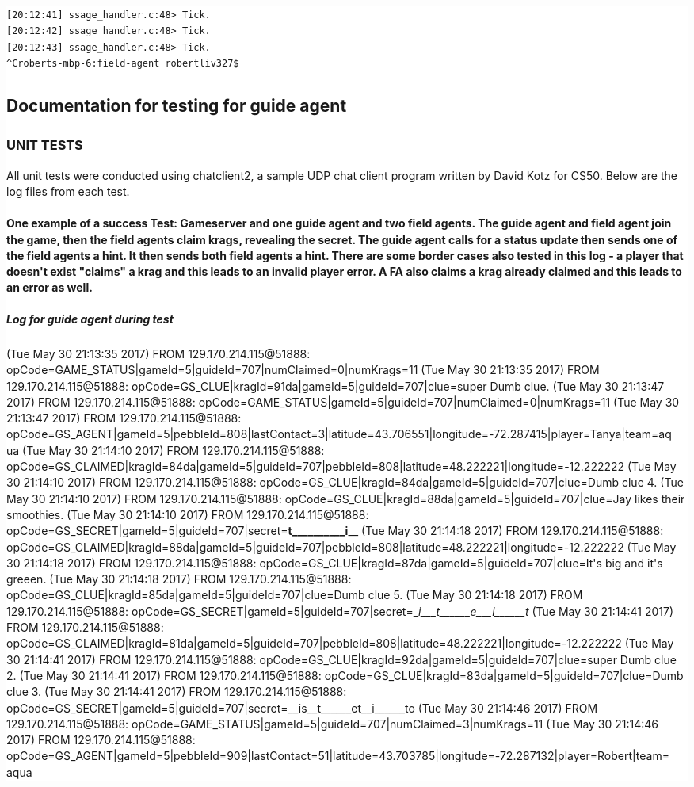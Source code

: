 ```
[20:12:41] ssage_handler.c:48> Tick.
[20:12:42] ssage_handler.c:48> Tick.
[20:12:43] ssage_handler.c:48> Tick.
^Croberts-mbp-6:field-agent robertliv327$ 
```

## Documentation for testing for guide agent

###  UNIT TESTS
All unit tests were conducted using chatclient2, a sample UDP chat client program written by David Kotz for CS50. Below are the log files from each test.

#### One example of a success Test: Gameserver and one guide agent and two field agents. The guide agent and field agent join the game, then the field agents claim krags, revealing the secret. The guide agent calls for a status update then sends one of the field agents a hint. It then sends both field agents a hint. There are some border cases also tested in this log - a player that doesn't exist "claims" a krag and this leads to an invalid player error. A FA also claims a krag already claimed and this leads to an error as well. 

##### Log for guide agent during test

(Tue May 30 21:13:35 2017) FROM 129.170.214.115@51888: opCode=GAME_STATUS|gameId=5|guideId=707|numClaimed=0|numKrags=11
(Tue May 30 21:13:35 2017) FROM 129.170.214.115@51888: opCode=GS_CLUE|kragId=91da|gameId=5|guideId=707|clue=super Dumb clue.
(Tue May 30 21:13:47 2017) FROM 129.170.214.115@51888: opCode=GAME_STATUS|gameId=5|guideId=707|numClaimed=0|numKrags=11
(Tue May 30 21:13:47 2017) FROM 129.170.214.115@51888: opCode=GS_AGENT|gameId=5|pebbleId=808|lastContact=3|latitude=43.706551|longitude=-72.287415|player=Tanya|team=aq\
ua
(Tue May 30 21:14:10 2017) FROM 129.170.214.115@51888: opCode=GS_CLAIMED|kragId=84da|gameId=5|guideId=707|pebbleId=808|latitude=48.222221|longitude=-12.222222
(Tue May 30 21:14:10 2017) FROM 129.170.214.115@51888: opCode=GS_CLUE|kragId=84da|gameId=5|guideId=707|clue=Dumb clue 4.
(Tue May 30 21:14:10 2017) FROM 129.170.214.115@51888: opCode=GS_CLUE|kragId=88da|gameId=5|guideId=707|clue=Jay likes their smoothies.
(Tue May 30 21:14:10 2017) FROM 129.170.214.115@51888: opCode=GS_SECRET|gameId=5|guideId=707|secret=______t__________i________
(Tue May 30 21:14:18 2017) FROM 129.170.214.115@51888: opCode=GS_CLAIMED|kragId=88da|gameId=5|guideId=707|pebbleId=808|latitude=48.222221|longitude=-12.222222
(Tue May 30 21:14:18 2017) FROM 129.170.214.115@51888: opCode=GS_CLUE|kragId=87da|gameId=5|guideId=707|clue=It's big and it's greeen.
(Tue May 30 21:14:18 2017) FROM 129.170.214.115@51888: opCode=GS_CLUE|kragId=85da|gameId=5|guideId=707|clue=Dumb clue 5.
(Tue May 30 21:14:18 2017) FROM 129.170.214.115@51888: opCode=GS_SECRET|gameId=5|guideId=707|secret=__i___t______e___i______t_
(Tue May 30 21:14:41 2017) FROM 129.170.214.115@51888: opCode=GS_CLAIMED|kragId=81da|gameId=5|guideId=707|pebbleId=808|latitude=48.222221|longitude=-12.222222
(Tue May 30 21:14:41 2017) FROM 129.170.214.115@51888: opCode=GS_CLUE|kragId=92da|gameId=5|guideId=707|clue=super Dumb clue 2.
(Tue May 30 21:14:41 2017) FROM 129.170.214.115@51888: opCode=GS_CLUE|kragId=83da|gameId=5|guideId=707|clue=Dumb clue 3.
(Tue May 30 21:14:41 2017) FROM 129.170.214.115@51888: opCode=GS_SECRET|gameId=5|guideId=707|secret=__is__t______et__i______to
(Tue May 30 21:14:46 2017) FROM 129.170.214.115@51888: opCode=GAME_STATUS|gameId=5|guideId=707|numClaimed=3|numKrags=11
(Tue May 30 21:14:46 2017) FROM 129.170.214.115@51888: opCode=GS_AGENT|gameId=5|pebbleId=909|lastContact=51|latitude=43.703785|longitude=-72.287132|player=Robert|team=\
aqua
